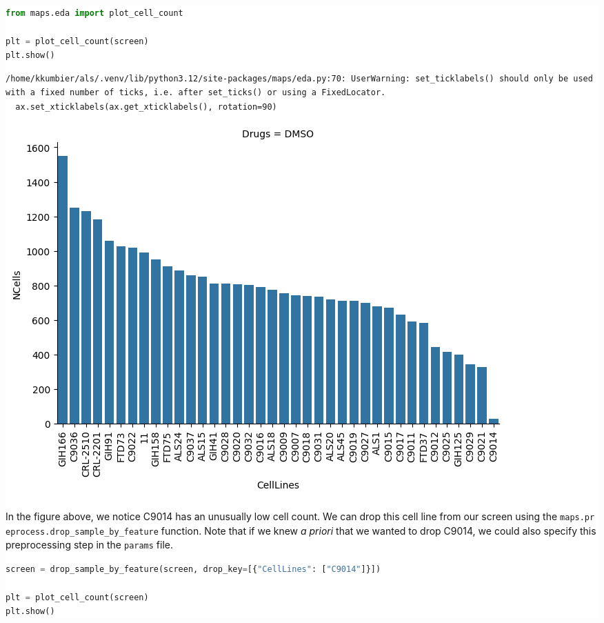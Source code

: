 
```python
from maps.eda import plot_cell_count

plt = plot_cell_count(screen)
plt.show()
```

    /home/kkumbier/als/.venv/lib/python3.12/site-packages/maps/eda.py:70: UserWarning: set_ticklabels() should only be used with a fixed number of ticks, i.e. after set_ticks() or using a FixedLocator.
      ax.set_xticklabels(ax.get_xticklabels(), rotation=90)



    
![png](readme_files/readme_6_1.png)
    


In the figure above, we notice C9014 has an unusually low cell count. We can drop this cell line from our screen using the `maps.preprocess.drop_sample_by_feature` function. Note that if we knew *a priori* that we wanted to drop C9014, we could also specify this preprocessing step in the `params` file.


```python
screen = drop_sample_by_feature(screen, drop_key=[{"CellLines": ["C9014"]}])

plt = plot_cell_count(screen)
plt.show()
```
